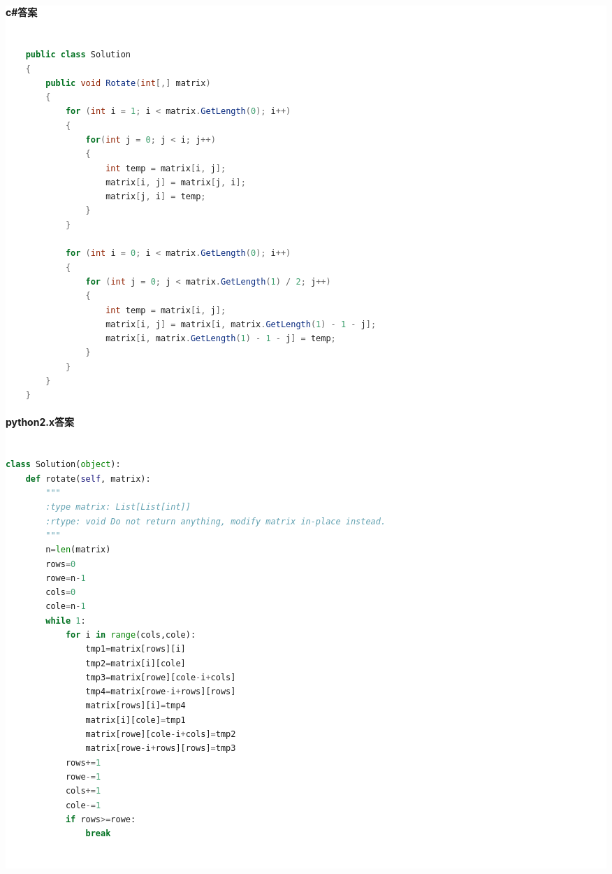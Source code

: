 #### c#答案

```c#

    public class Solution
    {
        public void Rotate(int[,] matrix)
        {
            for (int i = 1; i < matrix.GetLength(0); i++)
            {
                for(int j = 0; j < i; j++)
                {
                    int temp = matrix[i, j];
                    matrix[i, j] = matrix[j, i];
                    matrix[j, i] = temp;
                }
            }

            for (int i = 0; i < matrix.GetLength(0); i++)
            {
                for (int j = 0; j < matrix.GetLength(1) / 2; j++)
                {
                    int temp = matrix[i, j];
                    matrix[i, j] = matrix[i, matrix.GetLength(1) - 1 - j];
                    matrix[i, matrix.GetLength(1) - 1 - j] = temp;
                }
            }
        }
    }

```

#### python2.x答案

```python

class Solution(object):
    def rotate(self, matrix):
        """
        :type matrix: List[List[int]]
        :rtype: void Do not return anything, modify matrix in-place instead.
        """
        n=len(matrix)
        rows=0
        rowe=n-1
        cols=0
        cole=n-1
        while 1:
            for i in range(cols,cole):
                tmp1=matrix[rows][i]
                tmp2=matrix[i][cole]
                tmp3=matrix[rowe][cole-i+cols]
                tmp4=matrix[rowe-i+rows][rows]
                matrix[rows][i]=tmp4
                matrix[i][cole]=tmp1
                matrix[rowe][cole-i+cols]=tmp2
                matrix[rowe-i+rows][rows]=tmp3
            rows+=1
            rowe-=1
            cols+=1
            cole-=1
            if rows>=rowe:
                break
                
                
```